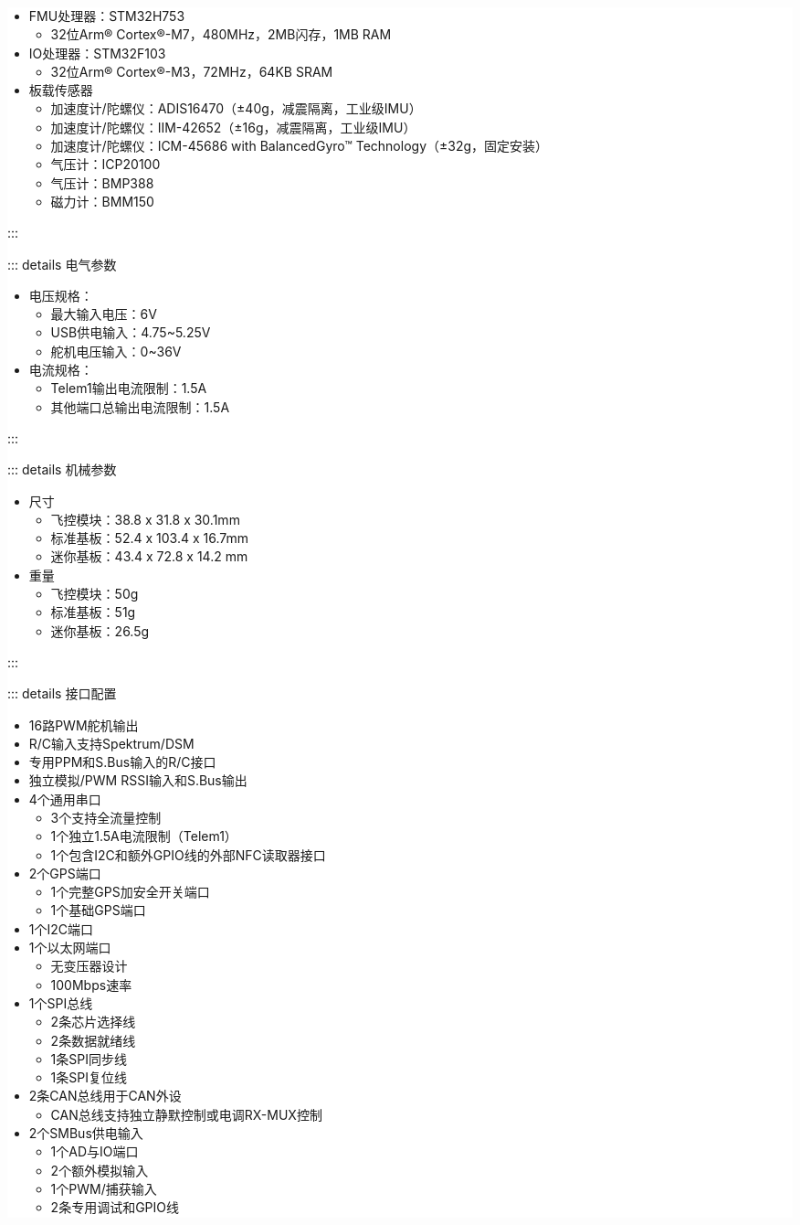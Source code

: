 - FMU处理器：STM32H753
  - 32位Arm® Cortex®-M7，480MHz，2MB闪存，1MB RAM
- IO处理器：STM32F103
  - 32位Arm® Cortex®-M3，72MHz，64KB SRAM
- 板载传感器
  - 加速度计/陀螺仪：ADIS16470（±40g，减震隔离，工业级IMU）
  - 加速度计/陀螺仪：IIM-42652（±16g，减震隔离，工业级IMU）
  - 加速度计/陀螺仪：ICM-45686 with BalancedGyro™ Technology（±32g，固定安装）
  - 气压计：ICP20100
  - 气压计：BMP388
  - 磁力计：BMM150

:::

::: details 电气参数

- 电压规格：
  - 最大输入电压：6V
  - USB供电输入：4.75~5.25V
  - 舵机电压输入：0~36V
- 电流规格：
  - Telem1输出电流限制：1.5A
  - 其他端口总输出电流限制：1.5A

:::

::: details 机械参数

- 尺寸
  - 飞控模块：38.8 x 31.8 x 30.1mm
  - 标准基板：52.4 x 103.4 x 16.7mm
  - 迷你基板：43.4 x 72.8 x 14.2 mm
- 重量
  - 飞控模块：50g
  - 标准基板：51g
  - 迷你基板：26.5g

:::

::: details 接口配置

- 16路PWM舵机输出
- R/C输入支持Spektrum/DSM
- 专用PPM和S.Bus输入的R/C接口
- 独立模拟/PWM RSSI输入和S.Bus输出
- 4个通用串口
  - 3个支持全流量控制
  - 1个独立1.5A电流限制（Telem1）
  - 1个包含I2C和额外GPIO线的外部NFC读取器接口
- 2个GPS端口
  - 1个完整GPS加安全开关端口
  - 1个基础GPS端口
- 1个I2C端口
- 1个以太网端口
  - 无变压器设计
  - 100Mbps速率
- 1个SPI总线
  - 2条芯片选择线
  - 2条数据就绪线
  - 1条SPI同步线
  - 1条SPI复位线
- 2条CAN总线用于CAN外设
  - CAN总线支持独立静默控制或电调RX-MUX控制
- 2个SMBus供电输入
  - 1个AD与IO端口
  - 2个额外模拟输入
  - 1个PWM/捕获输入
  - 2条专用调试和GPIO线